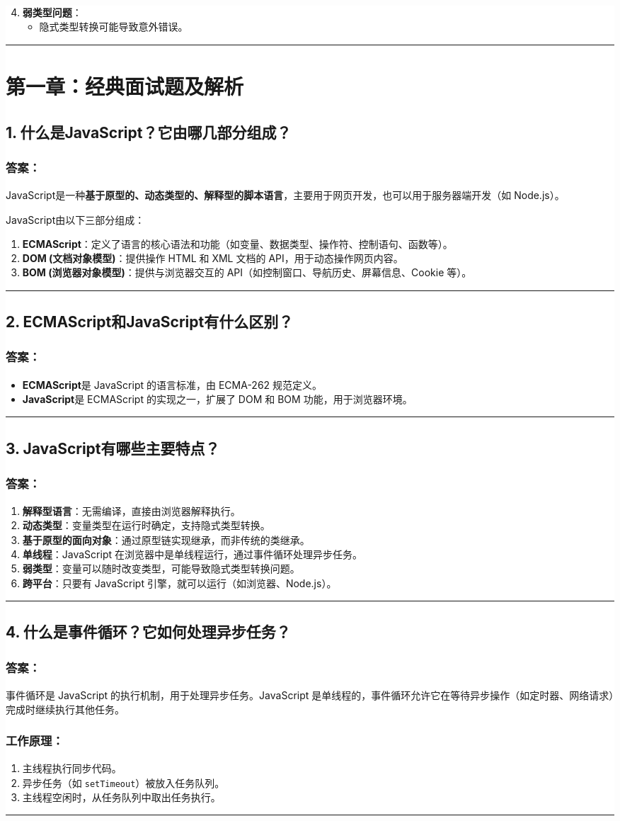 4. **弱类型问题**：
   - 隐式类型转换可能导致意外错误。

---

# 第一章：经典面试题及解析

## 1. 什么是JavaScript？它由哪几部分组成？

### 答案：
JavaScript是一种**基于原型的、动态类型的、解释型的脚本语言**，主要用于网页开发，也可以用于服务器端开发（如 Node.js）。

JavaScript由以下三部分组成：
1. **ECMAScript**：定义了语言的核心语法和功能（如变量、数据类型、操作符、控制语句、函数等）。
2. **DOM (文档对象模型)**：提供操作 HTML 和 XML 文档的 API，用于动态操作网页内容。
3. **BOM (浏览器对象模型)**：提供与浏览器交互的 API（如控制窗口、导航历史、屏幕信息、Cookie 等）。

---

## 2. ECMAScript和JavaScript有什么区别？

### 答案：
- **ECMAScript**是 JavaScript 的语言标准，由 ECMA-262 规范定义。
- **JavaScript**是 ECMAScript 的实现之一，扩展了 DOM 和 BOM 功能，用于浏览器环境。

---

## 3. JavaScript有哪些主要特点？

### 答案：
1. **解释型语言**：无需编译，直接由浏览器解释执行。
2. **动态类型**：变量类型在运行时确定，支持隐式类型转换。
3. **基于原型的面向对象**：通过原型链实现继承，而非传统的类继承。
4. **单线程**：JavaScript 在浏览器中是单线程运行，通过事件循环处理异步任务。
5. **弱类型**：变量可以随时改变类型，可能导致隐式类型转换问题。
6. **跨平台**：只要有 JavaScript 引擎，就可以运行（如浏览器、Node.js）。

---

## 4. 什么是事件循环？它如何处理异步任务？

### 答案：
事件循环是 JavaScript 的执行机制，用于处理异步任务。JavaScript 是单线程的，事件循环允许它在等待异步操作（如定时器、网络请求）完成时继续执行其他任务。

### 工作原理：
1. 主线程执行同步代码。
2. 异步任务（如 `setTimeout`）被放入任务队列。
3. 主线程空闲时，从任务队列中取出任务执行。

---